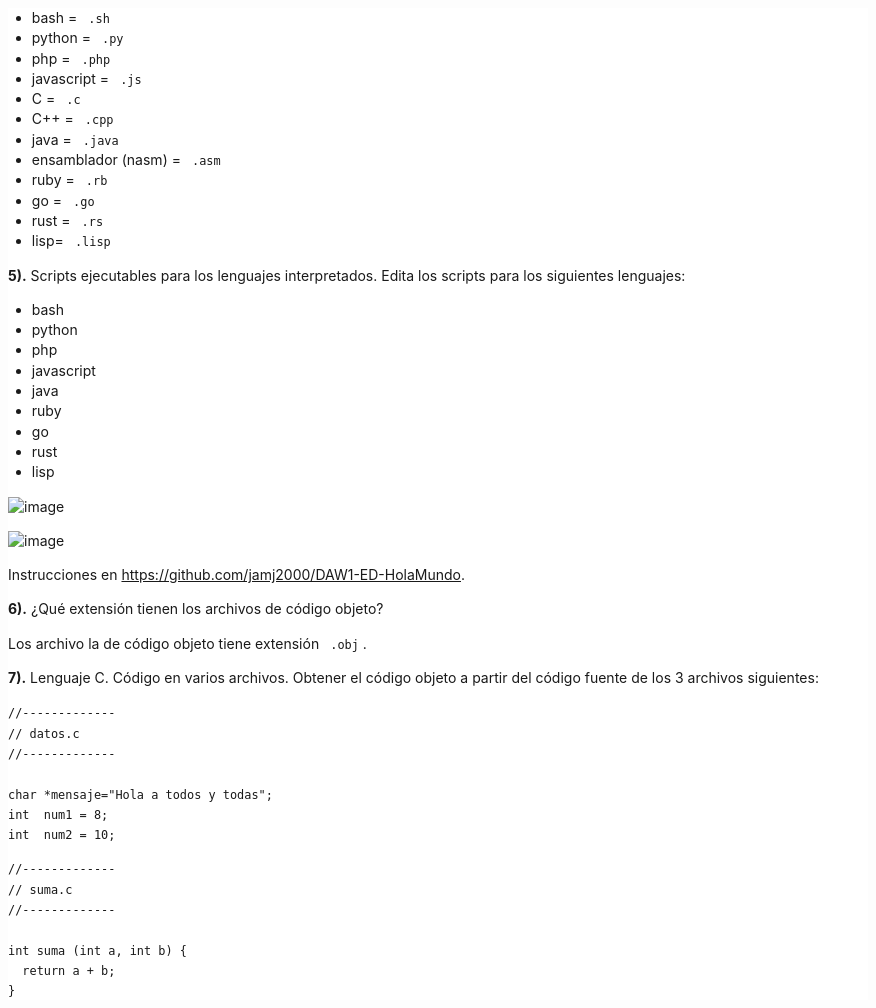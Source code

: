    - bash = ``` .sh```
   - python = ``` .py```
   - php = ``` .php```
   - javascript = ``` .js```
   - C = ``` .c```
   - C++ = ``` .cpp```
   - java = ``` .java```
   - ensamblador (nasm) = ``` .asm```
   - ruby = ``` .rb```
   - go = ``` .go```
   - rust = ``` .rs```
   - lisp= ``` .lisp```



**5).** Scripts ejecutables para los lenguajes interpretados. Edita los scripts para los siguientes lenguajes:

   - bash
   - python
   - php
   - javascript
   - java
   - ruby
   - go
   - rust
   - lisp

![image](https://user-images.githubusercontent.com/113978794/195017507-6835b31b-95fe-4ce6-8258-b3b2846939d5.png) 

![image](https://user-images.githubusercontent.com/113978794/195017734-4f1f2258-ea15-41f0-908f-17f6a1621d48.png)


Instrucciones en https://github.com/jamj2000/DAW1-ED-HolaMundo.



**6).** ¿Qué extensión tienen los archivos de código objeto?

Los archivo la de código objeto tiene extensión ``` .obj```
.

**7).** Lenguaje C. Código en varios archivos. Obtener el código objeto a partir del código fuente de los 3 archivos siguientes:

```lang-c
//-------------
// datos.c
//-------------

char *mensaje="Hola a todos y todas";
int  num1 = 8;
int  num2 = 10; 
```

```lang-c
//-------------
// suma.c
//-------------

int suma (int a, int b) {
  return a + b;
}
```
